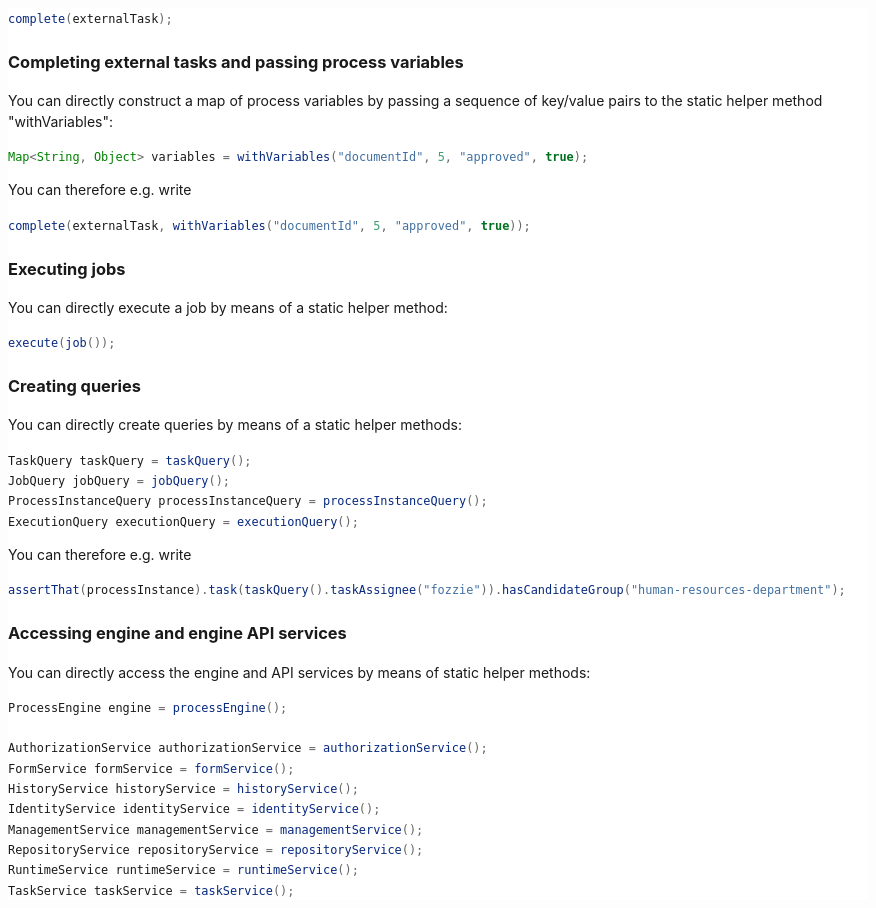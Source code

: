 ```java
complete(externalTask);
```


### Completing external tasks and passing process variables

You can directly construct a map of process variables by passing a sequence
of key/value pairs to the static helper method "withVariables":

```java
Map<String, Object> variables = withVariables("documentId", 5, "approved", true);
```

You can therefore e.g. write

```java
complete(externalTask, withVariables("documentId", 5, "approved", true));
```


### Executing jobs

You can directly execute a job by means of a static helper method:

```java
execute(job());
```


### Creating queries

You can directly create queries by means of a static helper methods:

```java
TaskQuery taskQuery = taskQuery();
JobQuery jobQuery = jobQuery();
ProcessInstanceQuery processInstanceQuery = processInstanceQuery();
ExecutionQuery executionQuery = executionQuery();
```

You can therefore e.g. write

```java
assertThat(processInstance).task(taskQuery().taskAssignee("fozzie")).hasCandidateGroup("human-resources-department");
```


### Accessing engine and engine API services

You can directly access the engine and API services by means of static helper methods:

```java
ProcessEngine engine = processEngine();

AuthorizationService authorizationService = authorizationService();
FormService formService = formService();
HistoryService historyService = historyService();
IdentityService identityService = identityService();
ManagementService managementService = managementService();
RepositoryService repositoryService = repositoryService();
RuntimeService runtimeService = runtimeService();
TaskService taskService = taskService();
```
